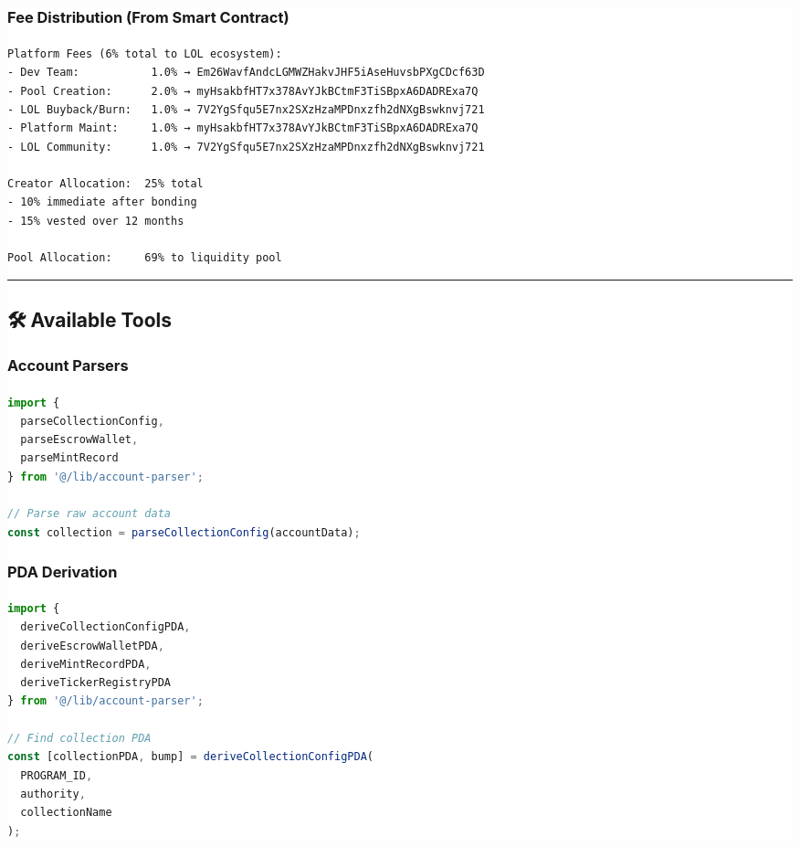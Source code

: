 ```typescript
```

### **Fee Distribution** (From Smart Contract)
```
Platform Fees (6% total to LOL ecosystem):
- Dev Team:           1.0% → Em26WavfAndcLGMWZHakvJHF5iAseHuvsbPXgCDcf63D
- Pool Creation:      2.0% → myHsakbfHT7x378AvYJkBCtmF3TiSBpxA6DADRExa7Q
- LOL Buyback/Burn:   1.0% → 7V2YgSfqu5E7nx2SXzHzaMPDnxzfh2dNXgBswknvj721
- Platform Maint:     1.0% → myHsakbfHT7x378AvYJkBCtmF3TiSBpxA6DADRExa7Q
- LOL Community:      1.0% → 7V2YgSfqu5E7nx2SXzHzaMPDnxzfh2dNXgBswknvj721

Creator Allocation:  25% total
- 10% immediate after bonding
- 15% vested over 12 months

Pool Allocation:     69% to liquidity pool
```

---

## 🛠️ **Available Tools**

### **Account Parsers**
```typescript
import { 
  parseCollectionConfig,
  parseEscrowWallet,
  parseMintRecord
} from '@/lib/account-parser';

// Parse raw account data
const collection = parseCollectionConfig(accountData);
```

### **PDA Derivation**
```typescript
import {
  deriveCollectionConfigPDA,
  deriveEscrowWalletPDA,
  deriveMintRecordPDA,
  deriveTickerRegistryPDA
} from '@/lib/account-parser';

// Find collection PDA
const [collectionPDA, bump] = deriveCollectionConfigPDA(
  PROGRAM_ID,
  authority,
  collectionName
);
```
